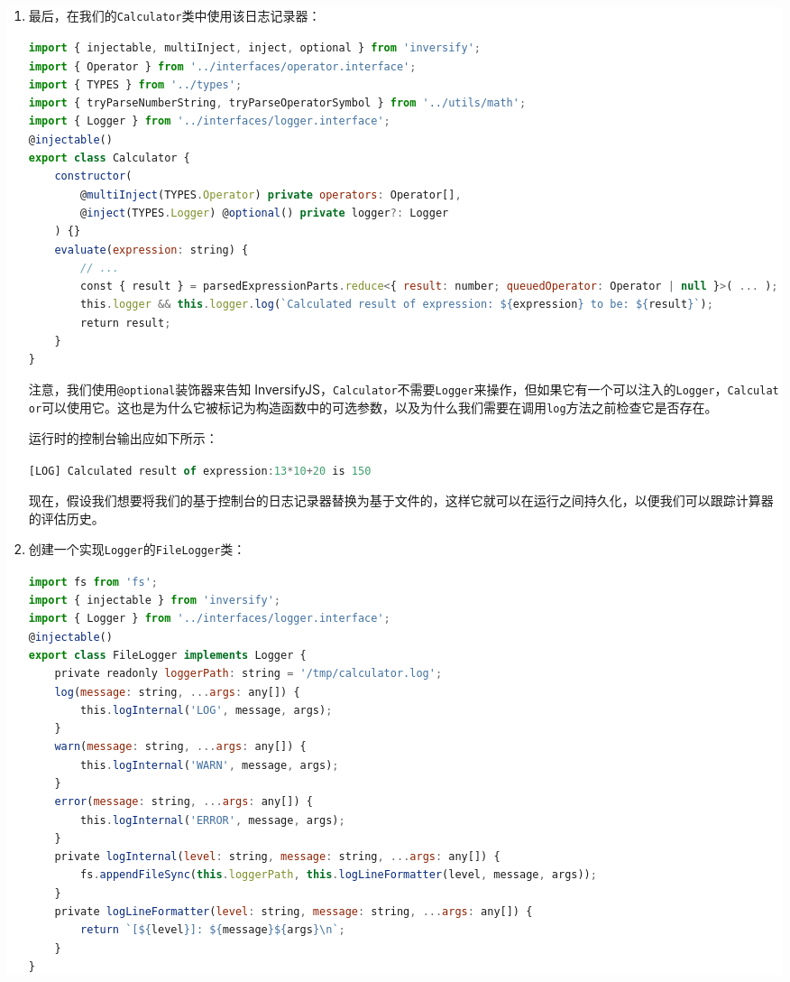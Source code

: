 
1.  最后，在我们的`Calculator`类中使用该日志记录器：

    ```js
    import { injectable, multiInject, inject, optional } from 'inversify';
    import { Operator } from '../interfaces/operator.interface';
    import { TYPES } from '../types';
    import { tryParseNumberString, tryParseOperatorSymbol } from '../utils/math';
    import { Logger } from '../interfaces/logger.interface';
    @injectable()
    export class Calculator {
        constructor(
            @multiInject(TYPES.Operator) private operators: Operator[],
            @inject(TYPES.Logger) @optional() private logger?: Logger
        ) {}
        evaluate(expression: string) {
            // ...
            const { result } = parsedExpressionParts.reduce<{ result: number; queuedOperator: Operator | null }>( ... );
            this.logger && this.logger.log(`Calculated result of expression: ${expression} to be: ${result}`);
            return result;
        }
    }
    ```

    注意，我们使用`@optional`装饰器来告知 InversifyJS，`Calculator`不需要`Logger`来操作，但如果它有一个可以注入的`Logger`，`Calculator`可以使用它。这也是为什么它被标记为构造函数中的可选参数，以及为什么我们需要在调用`log`方法之前检查它是否存在。

    运行时的控制台输出应如下所示：

    ```js
    [LOG] Calculated result of expression:13*10+20 is 150
    ```

    现在，假设我们想要将我们的基于控制台的日志记录器替换为基于文件的，这样它就可以在运行之间持久化，以便我们可以跟踪计算器的评估历史。

1.  创建一个实现`Logger`的`FileLogger`类：

    ```js
    import fs from 'fs';
    import { injectable } from 'inversify';
    import { Logger } from '../interfaces/logger.interface';
    @injectable()
    export class FileLogger implements Logger {
        private readonly loggerPath: string = '/tmp/calculator.log';
        log(message: string, ...args: any[]) {
            this.logInternal('LOG', message, args);
        }
        warn(message: string, ...args: any[]) {
            this.logInternal('WARN', message, args);
        }
        error(message: string, ...args: any[]) {
            this.logInternal('ERROR', message, args);
        }
        private logInternal(level: string, message: string, ...args: any[]) {
            fs.appendFileSync(this.loggerPath, this.logLineFormatter(level, message, args));
        }
        private logLineFormatter(level: string, message: string, ...args: any[]) {
            return `[${level}]: ${message}${args}\n`;
        }
    }
    ```
